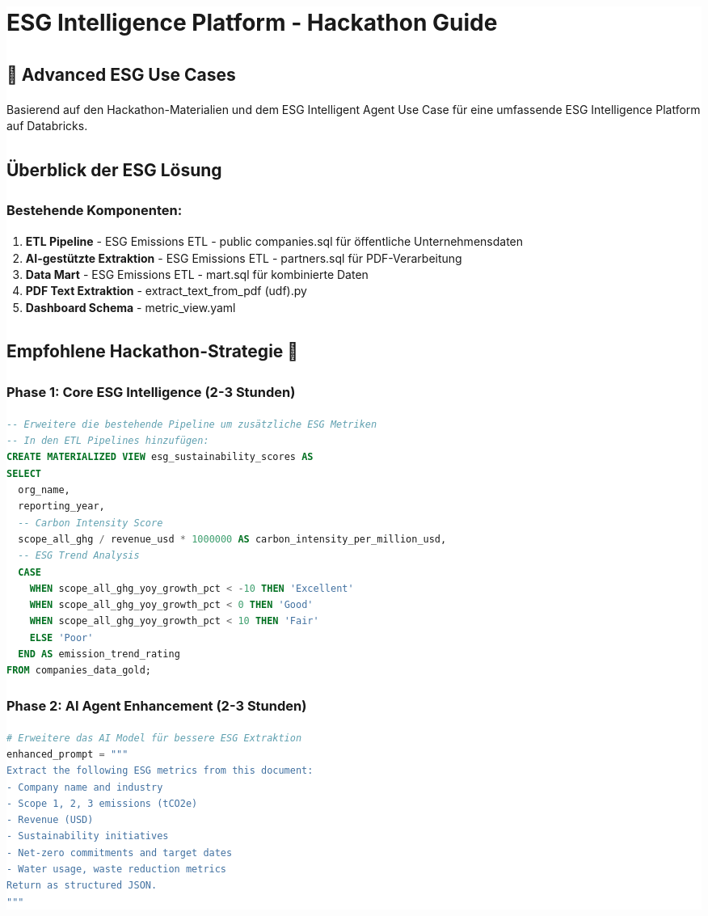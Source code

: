 # ESG Intelligence Platform - Hackathon Guide

## 🚀 Advanced ESG Use Cases

Basierend auf den Hackathon-Materialien und dem ESG Intelligent Agent Use Case für eine umfassende ESG Intelligence Platform auf Databricks.

## Überblick der ESG Lösung

### Bestehende Komponenten:
1. **ETL Pipeline** - ESG Emissions ETL - public companies.sql für öffentliche Unternehmensdaten
2. **AI-gestützte Extraktion** - ESG Emissions ETL - partners.sql für PDF-Verarbeitung
3. **Data Mart** - ESG Emissions ETL - mart.sql für kombinierte Daten
4. **PDF Text Extraktion** - extract_text_from_pdf (udf).py
5. **Dashboard Schema** - metric_view.yaml

## Empfohlene Hackathon-Strategie 🚀

### **Phase 1: Core ESG Intelligence (2-3 Stunden)**
```sql
-- Erweitere die bestehende Pipeline um zusätzliche ESG Metriken
-- In den ETL Pipelines hinzufügen:
CREATE MATERIALIZED VIEW esg_sustainability_scores AS
SELECT 
  org_name,
  reporting_year,
  -- Carbon Intensity Score
  scope_all_ghg / revenue_usd * 1000000 AS carbon_intensity_per_million_usd,
  -- ESG Trend Analysis
  CASE 
    WHEN scope_all_ghg_yoy_growth_pct < -10 THEN 'Excellent'
    WHEN scope_all_ghg_yoy_growth_pct < 0 THEN 'Good'
    WHEN scope_all_ghg_yoy_growth_pct < 10 THEN 'Fair'
    ELSE 'Poor'
  END AS emission_trend_rating
FROM companies_data_gold;
```

### **Phase 2: AI Agent Enhancement (2-3 Stunden)**
```python
# Erweitere das AI Model für bessere ESG Extraktion
enhanced_prompt = """
Extract the following ESG metrics from this document:
- Company name and industry
- Scope 1, 2, 3 emissions (tCO2e)
- Revenue (USD)
- Sustainability initiatives
- Net-zero commitments and target dates
- Water usage, waste reduction metrics
Return as structured JSON.
"""
```
